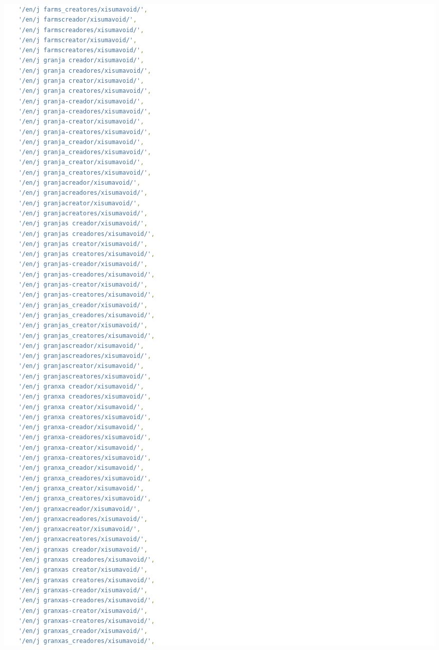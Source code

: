 ```yaml
    '/en/j farms_creatores/xisumavoid/',
    '/en/j farmscreador/xisumavoid/',
    '/en/j farmscreadores/xisumavoid/',
    '/en/j farmscreator/xisumavoid/',
    '/en/j farmscreatores/xisumavoid/',
    '/en/j granja creador/xisumavoid/',
    '/en/j granja creadores/xisumavoid/',
    '/en/j granja creator/xisumavoid/',
    '/en/j granja creatores/xisumavoid/',
    '/en/j granja-creador/xisumavoid/',
    '/en/j granja-creadores/xisumavoid/',
    '/en/j granja-creator/xisumavoid/',
    '/en/j granja-creatores/xisumavoid/',
    '/en/j granja_creador/xisumavoid/',
    '/en/j granja_creadores/xisumavoid/',
    '/en/j granja_creator/xisumavoid/',
    '/en/j granja_creatores/xisumavoid/',
    '/en/j granjacreador/xisumavoid/',
    '/en/j granjacreadores/xisumavoid/',
    '/en/j granjacreator/xisumavoid/',
    '/en/j granjacreatores/xisumavoid/',
    '/en/j granjas creador/xisumavoid/',
    '/en/j granjas creadores/xisumavoid/',
    '/en/j granjas creator/xisumavoid/',
    '/en/j granjas creatores/xisumavoid/',
    '/en/j granjas-creador/xisumavoid/',
    '/en/j granjas-creadores/xisumavoid/',
    '/en/j granjas-creator/xisumavoid/',
    '/en/j granjas-creatores/xisumavoid/',
    '/en/j granjas_creador/xisumavoid/',
    '/en/j granjas_creadores/xisumavoid/',
    '/en/j granjas_creator/xisumavoid/',
    '/en/j granjas_creatores/xisumavoid/',
    '/en/j granjascreador/xisumavoid/',
    '/en/j granjascreadores/xisumavoid/',
    '/en/j granjascreator/xisumavoid/',
    '/en/j granjascreatores/xisumavoid/',
    '/en/j granxa creador/xisumavoid/',
    '/en/j granxa creadores/xisumavoid/',
    '/en/j granxa creator/xisumavoid/',
    '/en/j granxa creatores/xisumavoid/',
    '/en/j granxa-creador/xisumavoid/',
    '/en/j granxa-creadores/xisumavoid/',
    '/en/j granxa-creator/xisumavoid/',
    '/en/j granxa-creatores/xisumavoid/',
    '/en/j granxa_creador/xisumavoid/',
    '/en/j granxa_creadores/xisumavoid/',
    '/en/j granxa_creator/xisumavoid/',
    '/en/j granxa_creatores/xisumavoid/',
    '/en/j granxacreador/xisumavoid/',
    '/en/j granxacreadores/xisumavoid/',
    '/en/j granxacreator/xisumavoid/',
    '/en/j granxacreatores/xisumavoid/',
    '/en/j granxas creador/xisumavoid/',
    '/en/j granxas creadores/xisumavoid/',
    '/en/j granxas creator/xisumavoid/',
    '/en/j granxas creatores/xisumavoid/',
    '/en/j granxas-creador/xisumavoid/',
    '/en/j granxas-creadores/xisumavoid/',
    '/en/j granxas-creator/xisumavoid/',
    '/en/j granxas-creatores/xisumavoid/',
    '/en/j granxas_creador/xisumavoid/',
    '/en/j granxas_creadores/xisumavoid/',
```